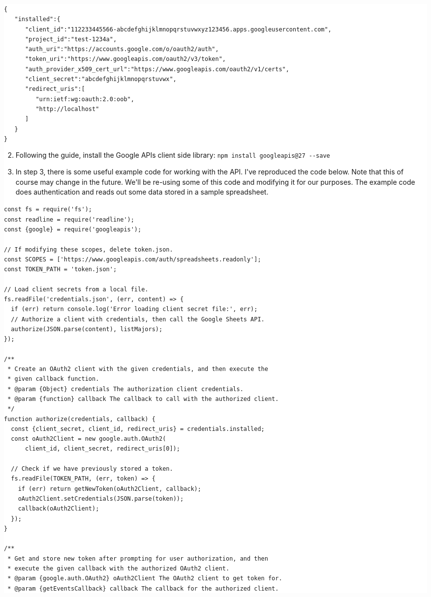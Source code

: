 ```
{  
   "installed":{  
      "client_id":"112233445566-abcdefghijklmnopqrstuvwxyz123456.apps.googleusercontent.com",
      "project_id":"test-1234a",
      "auth_uri":"https://accounts.google.com/o/oauth2/auth",
      "token_uri":"https://www.googleapis.com/oauth2/v3/token",
      "auth_provider_x509_cert_url":"https://www.googleapis.com/oauth2/v1/certs",
      "client_secret":"abcdefghijklmnopqrstuvwx",
      "redirect_uris":[  
         "urn:ietf:wg:oauth:2.0:oob",
         "http://localhost"
      ]
   }
}
```

2. Following the guide, install the Google APIs client side library: `npm install googleapis@27 --save`

3. In step 3, there is some useful example code for working with the API. I've reproduced the code below. Note that this of course may change in the future. We'll be re-using some of this code and modifying it for our purposes. The example code does authentication and reads out some data stored in a sample spreadsheet.

```
const fs = require('fs');
const readline = require('readline');
const {google} = require('googleapis');

// If modifying these scopes, delete token.json.
const SCOPES = ['https://www.googleapis.com/auth/spreadsheets.readonly'];
const TOKEN_PATH = 'token.json';

// Load client secrets from a local file.
fs.readFile('credentials.json', (err, content) => {
  if (err) return console.log('Error loading client secret file:', err);
  // Authorize a client with credentials, then call the Google Sheets API.
  authorize(JSON.parse(content), listMajors);
});

/**
 * Create an OAuth2 client with the given credentials, and then execute the
 * given callback function.
 * @param {Object} credentials The authorization client credentials.
 * @param {function} callback The callback to call with the authorized client.
 */
function authorize(credentials, callback) {
  const {client_secret, client_id, redirect_uris} = credentials.installed;
  const oAuth2Client = new google.auth.OAuth2(
      client_id, client_secret, redirect_uris[0]);

  // Check if we have previously stored a token.
  fs.readFile(TOKEN_PATH, (err, token) => {
    if (err) return getNewToken(oAuth2Client, callback);
    oAuth2Client.setCredentials(JSON.parse(token));
    callback(oAuth2Client);
  });
}

/**
 * Get and store new token after prompting for user authorization, and then
 * execute the given callback with the authorized OAuth2 client.
 * @param {google.auth.OAuth2} oAuth2Client The OAuth2 client to get token for.
 * @param {getEventsCallback} callback The callback for the authorized client.
```